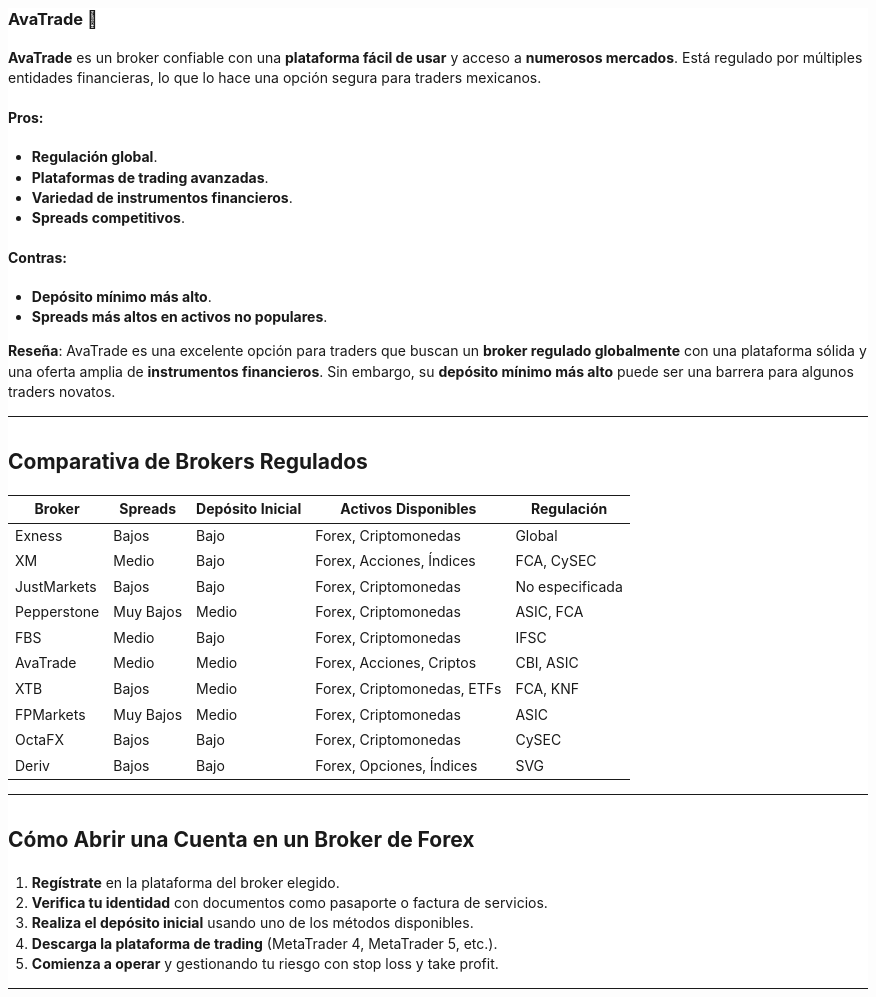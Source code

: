 
### **AvaTrade** 🌟

**AvaTrade** es un broker confiable con una **plataforma fácil de usar** y acceso a **numerosos mercados**. Está regulado por múltiples entidades financieras, lo que lo hace una opción segura para traders mexicanos.

#### **Pros**:
- **Regulación global**.
- **Plataformas de trading avanzadas**.
- **Variedad de instrumentos financieros**.
- **Spreads competitivos**.

#### **Contras**:
- **Depósito mínimo más alto**.
- **Spreads más altos en activos no populares**.

**Reseña**: AvaTrade es una excelente opción para traders que buscan un **broker regulado globalmente** con una plataforma sólida y una oferta amplia de **instrumentos financieros**. Sin embargo, su **depósito mínimo más alto** puede ser una barrera para algunos traders novatos.

---

## **Comparativa de Brokers Regulados**

| Broker       | Spreads      | Depósito Inicial | Activos Disponibles         | Regulación   |
|--------------|--------------|------------------|-----------------------------|--------------|
| Exness       | Bajos        | Bajo             | Forex, Criptomonedas        | Global       |
| XM           | Medio        | Bajo             | Forex, Acciones, Índices    | FCA, CySEC   |
| JustMarkets  | Bajos        | Bajo             | Forex, Criptomonedas        | No especificada |
| Pepperstone  | Muy Bajos    | Medio            | Forex, Criptomonedas        | ASIC, FCA    |
| FBS          | Medio        | Bajo             | Forex, Criptomonedas        | IFSC         |
| AvaTrade     | Medio        | Medio            | Forex, Acciones, Criptos    | CBI, ASIC    |
| XTB          | Bajos        | Medio            | Forex, Criptomonedas, ETFs  | FCA, KNF     |
| FPMarkets    | Muy Bajos    | Medio            | Forex, Criptomonedas        | ASIC         |
| OctaFX       | Bajos        | Bajo             | Forex, Criptomonedas        | CySEC        |
| Deriv        | Bajos        | Bajo             | Forex, Opciones, Índices    | SVG          |

---

## **Cómo Abrir una Cuenta en un Broker de Forex**

1. **Regístrate** en la plataforma del broker elegido.
2. **Verifica tu identidad** con documentos como pasaporte o factura de servicios.
3. **Realiza el depósito inicial** usando uno de los métodos disponibles.
4. **Descarga la plataforma de trading** (MetaTrader 4, MetaTrader 5, etc.).
5. **Comienza a operar** y gestionando tu riesgo con stop loss y take profit.

---